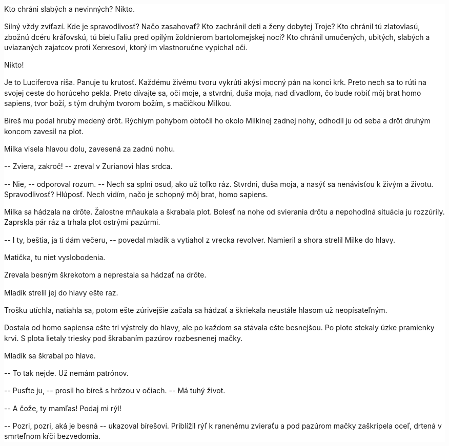 Kto chráni slabých a nevinných? Nikto.

Silný vždy zvíťazí. Kde je spravodlivosť? Načo zasahovať? Kto zachránil
deti a ženy dobytej Troje? Kto chránil tú zlatovlasú, zbožnú dcéru
kráľovskú, tú bielu ľaliu pred opilým žoldnierom bartolomejskej noci?
Kto chránil umučených, ubitých, slabých a uviazaných zajatcov proti
Xerxesovi, ktorý im vlastnoručne vypichal oči.

Nikto!

Je to Luciferova ríša. Panuje tu krutosť. Každému živému tvoru vykrúti
akýsi mocný pán na konci krk. Preto nech sa to rúti na svojej ceste do
horúceho pekla. Preto dívajte sa, oči moje, a stvrdni, duša moja, nad
divadlom, čo bude robiť môj brat homo sapiens, tvor boží, s tým druhým
tvorom božím, s mačičkou Milkou.

Bíreš mu podal hrubý medený drôt. Rýchlym pohybom obtočil ho okolo
Milkinej zadnej nohy, odhodil ju od seba a drôt druhým koncom zavesil na
plot.

Milka visela hlavou dolu, zavesená za zadnú nohu.

-- Zviera, zakroč! -- zreval v Zurianovi hlas srdca.

-- Nie, -- odporoval rozum. -- Nech sa splní osud, ako už toľko ráz.
Stvrdni, duša moja, a nasýť sa nenávisťou k živým a životu.
Spravodlivosť? Hlúposť. Nech vidím, načo je schopný môj brat, homo
sapiens.

Milka sa hádzala na drôte. Žalostne mňaukala a škrabala plot. Bolesť na
nohe od svierania drôtu a nepohodlná situácia ju rozzúrily. Zaprskla pár
ráz a trhala plot ostrými pazúrmi.

-- I ty, beštia, ja ti dám večeru, -- povedal mladík a vytiahol z vrecka
revolver. Namieril a shora strelil Milke do hlavy.

Matička, tu niet vyslobodenia.

Zrevala besným škrekotom a neprestala sa hádzať na drôte.

Mladík strelil jej do hlavy ešte raz.

Trošku utíchla, natiahla sa, potom ešte zúrivejšie začala sa hádzať a
škriekala neustále hlasom už neopísateľným.

Dostala od homo sapiensa ešte tri výstrely do hlavy, ale po každom sa
stávala ešte besnejšou. Po plote stekaly úzke pramienky krvi. S plota
lietaly triesky pod škrabaním pazúrov rozbesnenej mačky.

Mladík sa škrabal po hlave.

-- To tak nejde. Už nemám patrónov.

-- Pusťte ju, -- prosil ho bíreš s hrôzou v očiach. -- Má tuhý život.

-- A čože, ty mamľas! Podaj mi rýl!

-- Pozri, pozri, aká je besná -- ukazoval bírešovi. Priblížil rýľ k
ranenému zvieraťu a pod pazúrom mačky zaškripela oceľ, drtená v
smrteľnom kŕči bezvedomia.

